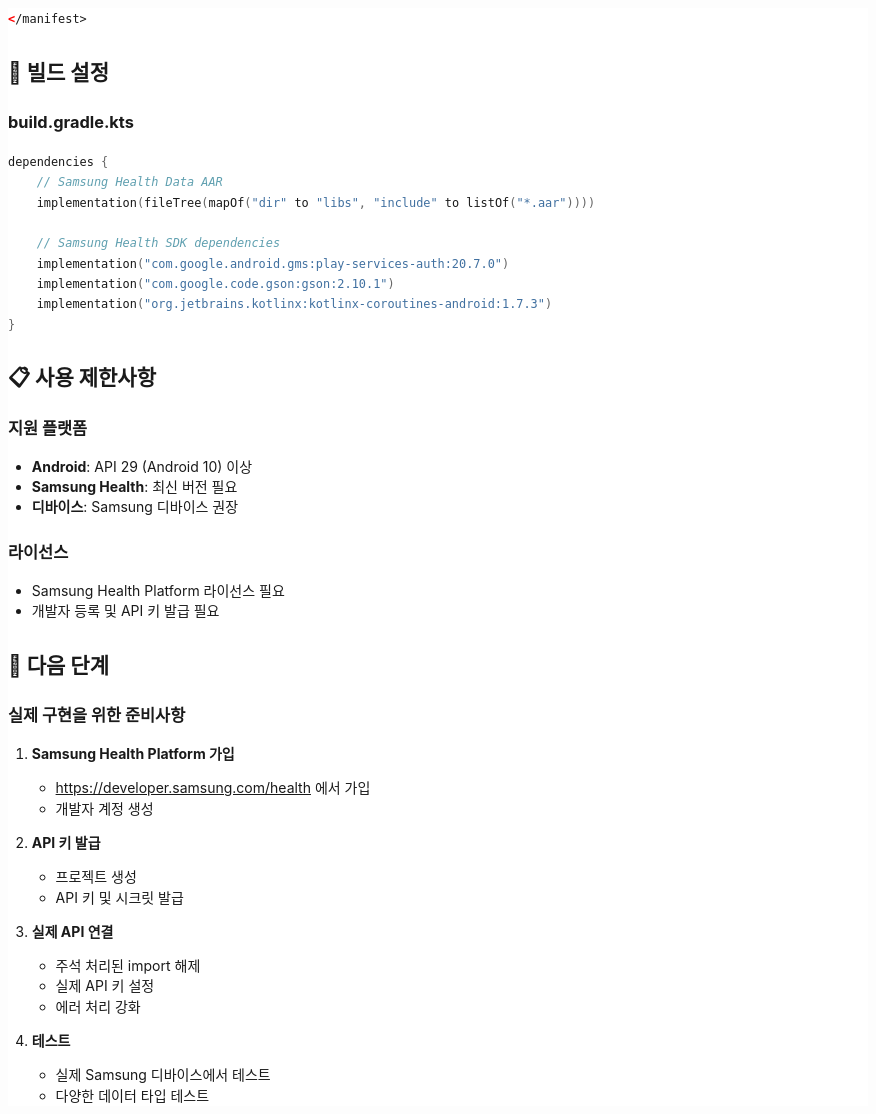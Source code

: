 ```xml
</manifest>
```

## 🔧 빌드 설정

### build.gradle.kts

```kotlin
dependencies {
    // Samsung Health Data AAR
    implementation(fileTree(mapOf("dir" to "libs", "include" to listOf("*.aar"))))
    
    // Samsung Health SDK dependencies
    implementation("com.google.android.gms:play-services-auth:20.7.0")
    implementation("com.google.code.gson:gson:2.10.1")
    implementation("org.jetbrains.kotlinx:kotlinx-coroutines-android:1.7.3")
}
```

## 📋 사용 제한사항

### 지원 플랫폼
- **Android**: API 29 (Android 10) 이상
- **Samsung Health**: 최신 버전 필요
- **디바이스**: Samsung 디바이스 권장

### 라이선스
- Samsung Health Platform 라이선스 필요
- 개발자 등록 및 API 키 발급 필요

## 🚀 다음 단계

### 실제 구현을 위한 준비사항

1. **Samsung Health Platform 가입**
   - https://developer.samsung.com/health 에서 가입
   - 개발자 계정 생성

2. **API 키 발급**
   - 프로젝트 생성
   - API 키 및 시크릿 발급

3. **실제 API 연결**
   - 주석 처리된 import 해제
   - 실제 API 키 설정
   - 에러 처리 강화

4. **테스트**
   - 실제 Samsung 디바이스에서 테스트
   - 다양한 데이터 타입 테스트
